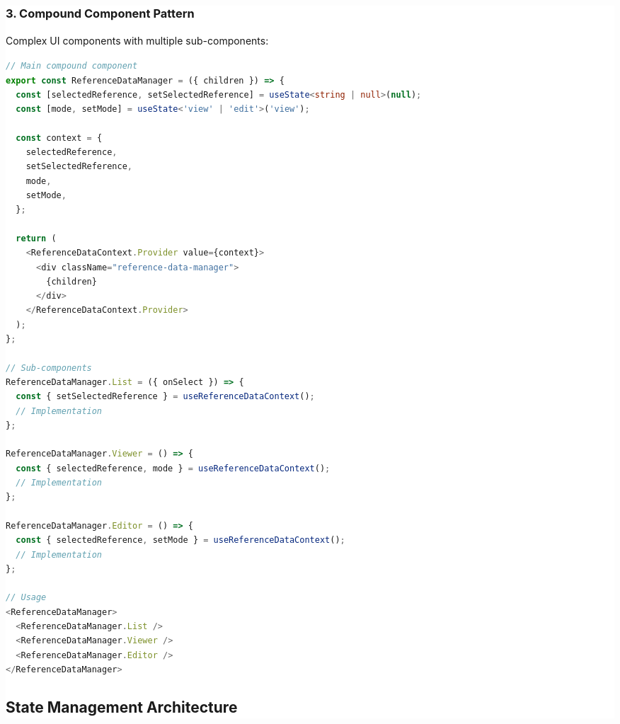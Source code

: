 ### 3. Compound Component Pattern

Complex UI components with multiple sub-components:

```typescript
// Main compound component
export const ReferenceDataManager = ({ children }) => {
  const [selectedReference, setSelectedReference] = useState<string | null>(null);
  const [mode, setMode] = useState<'view' | 'edit'>('view');

  const context = {
    selectedReference,
    setSelectedReference,
    mode,
    setMode,
  };

  return (
    <ReferenceDataContext.Provider value={context}>
      <div className="reference-data-manager">
        {children}
      </div>
    </ReferenceDataContext.Provider>
  );
};

// Sub-components
ReferenceDataManager.List = ({ onSelect }) => {
  const { setSelectedReference } = useReferenceDataContext();
  // Implementation
};

ReferenceDataManager.Viewer = () => {
  const { selectedReference, mode } = useReferenceDataContext();
  // Implementation
};

ReferenceDataManager.Editor = () => {
  const { selectedReference, setMode } = useReferenceDataContext();
  // Implementation
};

// Usage
<ReferenceDataManager>
  <ReferenceDataManager.List />
  <ReferenceDataManager.Viewer />
  <ReferenceDataManager.Editor />
</ReferenceDataManager>
```

## State Management Architecture
